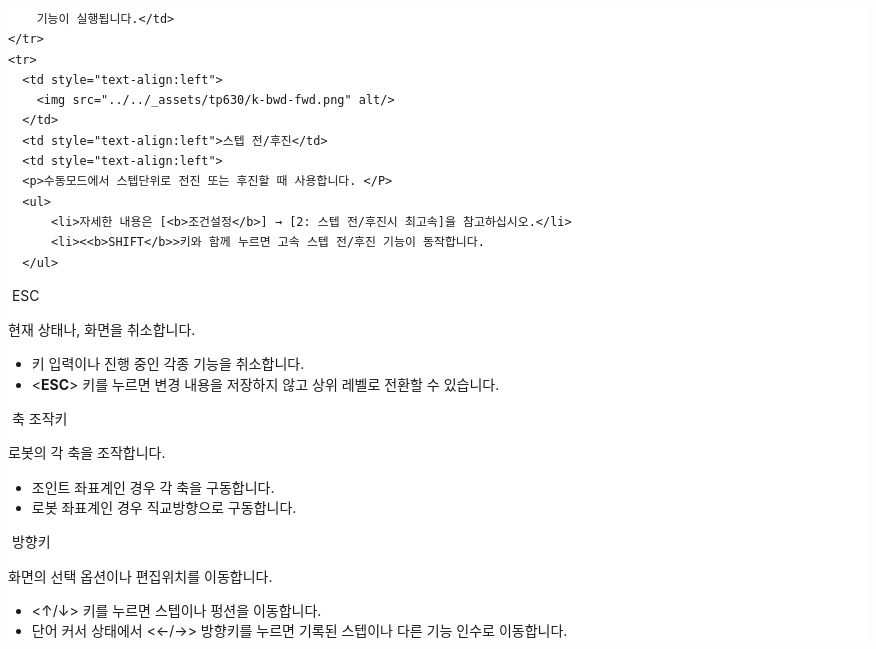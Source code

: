         기능이 실행됩니다.</td>
    </tr>
    <tr>
      <td style="text-align:left">
        <img src="../../_assets/tp630/k-bwd-fwd.png" alt/>
      </td>
      <td style="text-align:left">스텝 전/후진</td>
      <td style="text-align:left">
      <p>수동모드에서 스텝단위로 전진 또는 후진할 때 사용합니다. </P>
      <ul>
          <li>자세한 내용은 [<b>조건설정</b>] → [2: 스텝 전/후진시 최고속]을 참고하십시오.</li>
          <li><<b>SHIFT</b>>키와 함께 누르면 고속 스텝 전/후진 기능이 동작합니다.
      </ul>
   </td>
    </tr>
    <tr>
      <td style="text-align:left">
        <img src="../../_assets/tp630/k-esc.png" alt/>
      </td>
      <td style="text-align:left">ESC</td>
      <td style="text-align:left">
      <p>현재 상태나, 화면을 취소합니다. </P>
        <ul>
          <li>키 입력이나 진행 중인
            각종 기능을 취소합니다.</li>
          <li><<b>ESC</b>> 키를 누르면 변경
            내용을 저장하지 않고
            상위 레벨로 전환할 수
            있습니다.</li>
        </ul>
      </td>
    </tr>
    <tr>
      <td style="text-align:left">
        <img src="../../_assets/tp630/k-axes.png" alt/>
      </td>
      <td style="text-align:left">축 조작키</td>
      <td style="text-align:left">
        <p>로봇의 각 축을 조작합니다. </P>
        <ul>
          <li>조인트 좌표계인 경우 각 축을 구동합니다.</li>
          <li>로봇 좌표계인 경우 직교방향으로 구동합니다.</li>
        </ul>
      </td>
    </tr>
    <tr>
      <td style="text-align:left">
        <img src="../../_assets/tp630/k-direction.png" alt/>
      </td>
      <td style="text-align:left">방향키</td>
      <td style="text-align:left">
        <p>화면의 선택 옵션이나 편집위치를 이동합니다. </P>
        <ul>
          <li>&lt;↑/↓&gt;
            키를 누르면 스텝이나 펑션을 이동합니다.</li>
          <li>단어 커서 상태에서 &lt;←/→&gt;
            방향키를 누르면 기록된 스텝이나
            다른 기능 인수로 이동합니다.</li>
        </ul>
      </td>
    </tr>